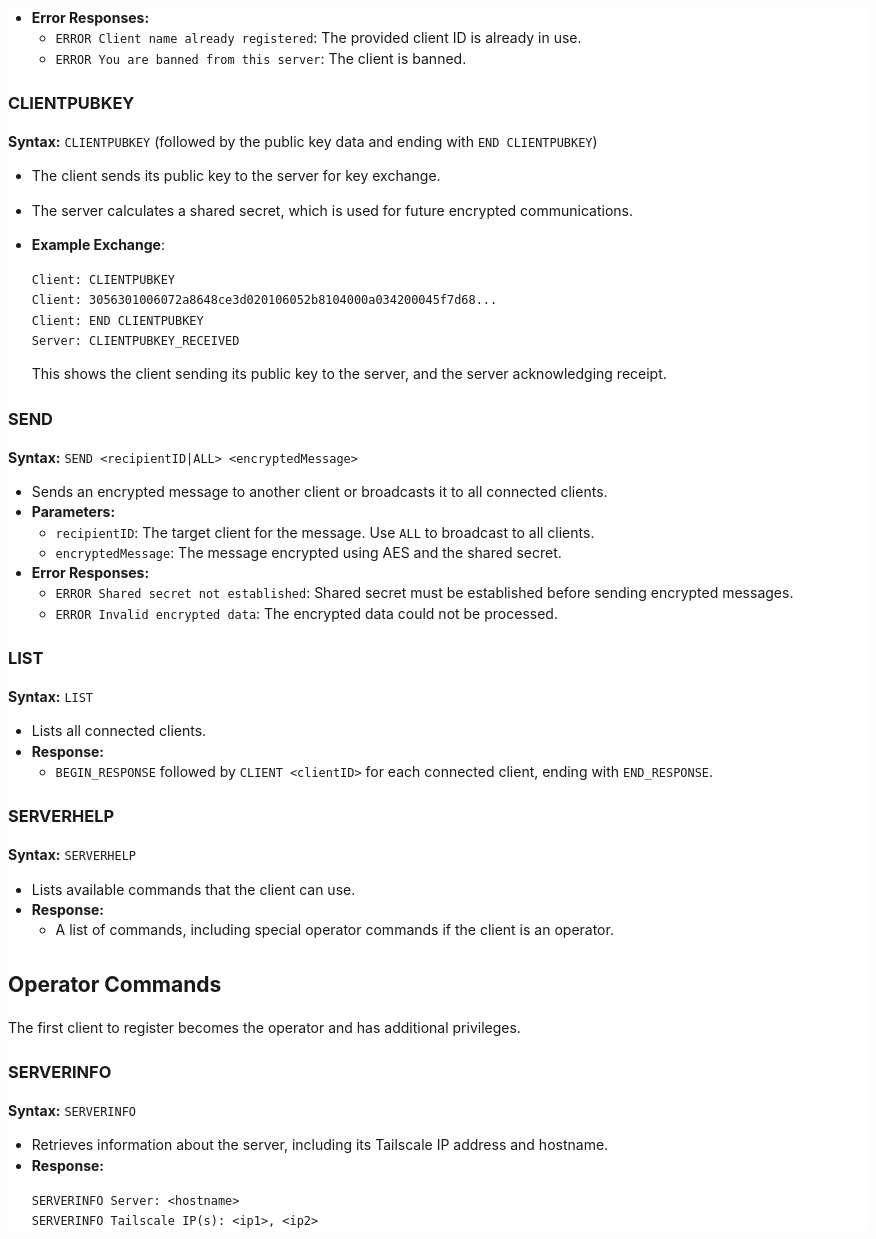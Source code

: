 - **Error Responses:**
  - `ERROR Client name already registered`: The provided client ID is already in use.
  - `ERROR You are banned from this server`: The client is banned.

### CLIENTPUBKEY
**Syntax:** `CLIENTPUBKEY` (followed by the public key data and ending with `END CLIENTPUBKEY`)

- The client sends its public key to the server for key exchange.
- The server calculates a shared secret, which is used for future encrypted communications.

- **Example Exchange**:
  ```
  Client: CLIENTPUBKEY
  Client: 3056301006072a8648ce3d020106052b8104000a034200045f7d68...
  Client: END CLIENTPUBKEY
  Server: CLIENTPUBKEY_RECEIVED
  ```
  This shows the client sending its public key to the server, and the server acknowledging receipt.
### SEND
**Syntax:** `SEND <recipientID|ALL> <encryptedMessage>`

- Sends an encrypted message to another client or broadcasts it to all connected clients.
- **Parameters:**
  - `recipientID`: The target client for the message. Use `ALL` to broadcast to all clients.
  - `encryptedMessage`: The message encrypted using AES and the shared secret.
- **Error Responses:**
  - `ERROR Shared secret not established`: Shared secret must be established before sending encrypted messages.
  - `ERROR Invalid encrypted data`: The encrypted data could not be processed.

### LIST
**Syntax:** `LIST`

- Lists all connected clients.
- **Response:**
  - `BEGIN_RESPONSE` followed by `CLIENT <clientID>` for each connected client, ending with `END_RESPONSE`.

### SERVERHELP
**Syntax:** `SERVERHELP`

- Lists available commands that the client can use.
- **Response:**
  - A list of commands, including special operator commands if the client is an operator.

## Operator Commands
The first client to register becomes the operator and has additional privileges.

### SERVERINFO
**Syntax:** `SERVERINFO`

- Retrieves information about the server, including its Tailscale IP address and hostname.
- **Response:**
  ```
  SERVERINFO Server: <hostname>
  SERVERINFO Tailscale IP(s): <ip1>, <ip2>
  ```
